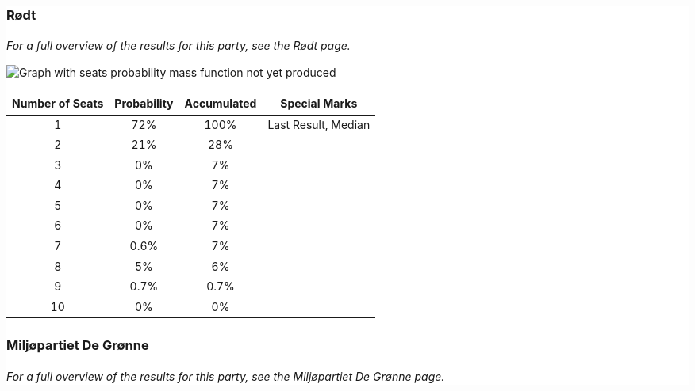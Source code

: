 ### Rødt

*For a full overview of the results for this party, see the [Rødt](party-rødt.html) page.*

![Graph with seats probability mass function not yet produced](2017-11-20-Norstat-seats-pmf-rødt.png "Seats Probability Mass Function")

| Number of Seats | Probability | Accumulated | Special Marks |
|:---------------:|:-----------:|:-----------:|:-------------:|
| 1 | 72% | 100% | Last Result, Median |
| 2 | 21% | 28% |  |
| 3 | 0% | 7% |  |
| 4 | 0% | 7% |  |
| 5 | 0% | 7% |  |
| 6 | 0% | 7% |  |
| 7 | 0.6% | 7% |  |
| 8 | 5% | 6% |  |
| 9 | 0.7% | 0.7% |  |
| 10 | 0% | 0% |  |

### Miljøpartiet De Grønne

*For a full overview of the results for this party, see the [Miljøpartiet De Grønne](party-miljøpartietdegrønne.html) page.*
